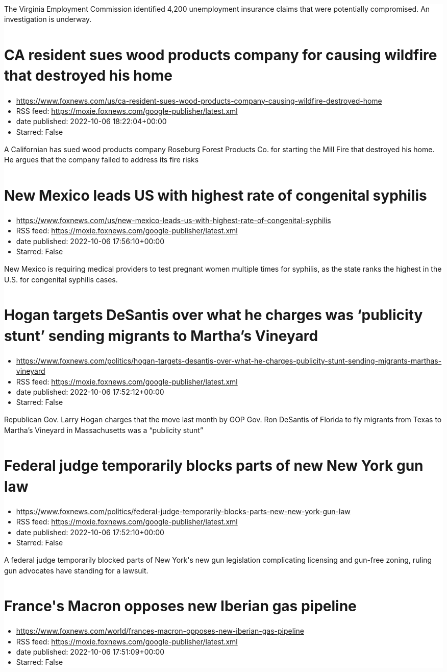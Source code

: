 The Virginia Employment Commission identified 4,200 unemployment insurance claims that were potentially compromised. An investigation is underway.

# CA resident sues wood products company for causing wildfire that destroyed his home
 - https://www.foxnews.com/us/ca-resident-sues-wood-products-company-causing-wildfire-destroyed-home
 - RSS feed: https://moxie.foxnews.com/google-publisher/latest.xml
 - date published: 2022-10-06 18:22:04+00:00
 - Starred: False

A Californian has sued wood products company Roseburg Forest Products Co. for starting the Mill Fire that destroyed his home. He argues that the company failed to address its fire risks

# New Mexico leads US with highest rate of congenital syphilis
 - https://www.foxnews.com/us/new-mexico-leads-us-with-highest-rate-of-congenital-syphilis
 - RSS feed: https://moxie.foxnews.com/google-publisher/latest.xml
 - date published: 2022-10-06 17:56:10+00:00
 - Starred: False

New Mexico is requiring medical providers to test pregnant women multiple times for syphilis, as the state ranks the highest in the U.S. for congenital syphilis cases.

# Hogan targets DeSantis over what he charges was ‘publicity stunt’ sending migrants to Martha’s Vineyard
 - https://www.foxnews.com/politics/hogan-targets-desantis-over-what-he-charges-publicity-stunt-sending-migrants-marthas-vineyard
 - RSS feed: https://moxie.foxnews.com/google-publisher/latest.xml
 - date published: 2022-10-06 17:52:12+00:00
 - Starred: False

Republican Gov. Larry Hogan charges that the move last month by GOP Gov. Ron DeSantis of Florida to fly migrants from Texas to Martha’s Vineyard in Massachusetts was a “publicity stunt”

# Federal judge temporarily blocks parts of new New York gun law
 - https://www.foxnews.com/politics/federal-judge-temporarily-blocks-parts-new-new-york-gun-law
 - RSS feed: https://moxie.foxnews.com/google-publisher/latest.xml
 - date published: 2022-10-06 17:52:10+00:00
 - Starred: False

A federal judge temporarily blocked parts of New York's new gun legislation complicating licensing and gun-free zoning, ruling gun advocates have standing for a lawsuit.

# France's Macron opposes new Iberian gas pipeline
 - https://www.foxnews.com/world/frances-macron-opposes-new-iberian-gas-pipeline
 - RSS feed: https://moxie.foxnews.com/google-publisher/latest.xml
 - date published: 2022-10-06 17:51:09+00:00
 - Starred: False

